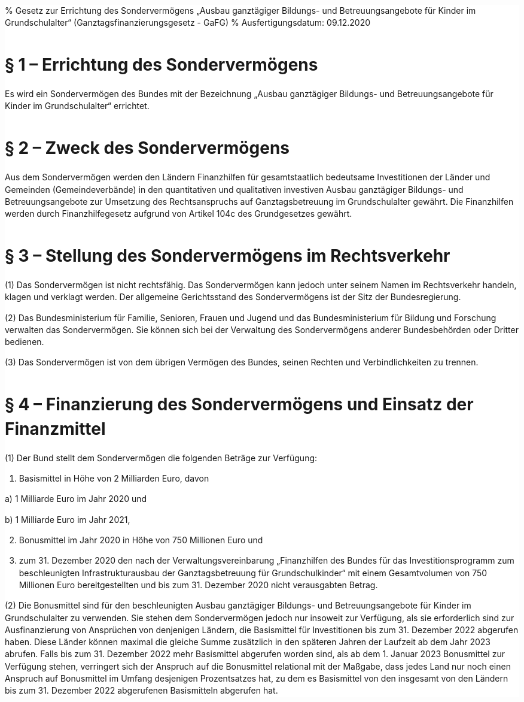 % Gesetz zur Errichtung des Sondervermögens „Ausbau ganztägiger Bildungs- und Betreuungsangebote für Kinder im Grundschulalter“  (Ganztagsfinanzierungsgesetz - GaFG)
% Ausfertigungsdatum: 09.12.2020
 
# § 1 – Errichtung des Sondervermögens

Es wird ein Sondervermögen des Bundes mit der Bezeichnung „Ausbau ganztägiger Bildungs- und Betreuungsangebote für Kinder im Grundschulalter“ errichtet.

# § 2 – Zweck des Sondervermögens

Aus dem Sondervermögen werden den Ländern Finanzhilfen für gesamtstaatlich bedeutsame Investitionen der Länder und Gemeinden (Gemeindeverbände) in den quantitativen und qualitativen investiven Ausbau ganztägiger Bildungs- und Betreuungsangebote zur Umsetzung des Rechtsanspruchs auf Ganztagsbetreuung im Grundschulalter gewährt. Die Finanzhilfen werden durch Finanzhilfegesetz aufgrund von Artikel 104c des Grundgesetzes gewährt.

# § 3 – Stellung des Sondervermögens im Rechtsverkehr

(1) Das Sondervermögen ist nicht rechtsfähig. Das Sondervermögen kann jedoch unter seinem Namen im Rechtsverkehr handeln, klagen und verklagt werden. Der allgemeine Gerichtsstand des Sondervermögens ist der Sitz der Bundesregierung.

(2) Das Bundesministerium für Familie, Senioren, Frauen und Jugend und das Bundesministerium für Bildung und Forschung verwalten das Sondervermögen. Sie können sich bei der Verwaltung des Sondervermögens anderer Bundesbehörden oder Dritter bedienen.

(3) Das Sondervermögen ist von dem übrigen Vermögen des Bundes, seinen Rechten und Verbindlichkeiten zu trennen.

# § 4 – Finanzierung des Sondervermögens und Einsatz der Finanzmittel

(1) Der Bund stellt dem Sondervermögen die folgenden Beträge zur Verfügung:

1. Basismittel in Höhe von 2 Milliarden Euro, davon

a) 1 Milliarde Euro im Jahr 2020 und

b) 1 Milliarde Euro im Jahr 2021,

2. Bonusmittel im Jahr 2020 in Höhe von 750 Millionen Euro und

3. zum 31. Dezember 2020 den nach der Verwaltungsvereinbarung „Finanzhilfen des Bundes für das Investitionsprogramm zum beschleunigten Infrastrukturausbau der Ganztagsbetreuung für Grundschulkinder“ mit einem Gesamtvolumen von 750 Millionen Euro bereitgestellten und bis zum 31. Dezember 2020 nicht verausgabten Betrag.

(2) Die Bonusmittel sind für den beschleunigten Ausbau ganztägiger Bildungs- und Betreuungsangebote für Kinder im Grundschulalter zu verwenden. Sie stehen dem Sondervermögen jedoch nur insoweit zur Verfügung, als sie erforderlich sind zur Ausfinanzierung von Ansprüchen von denjenigen Ländern, die Basismittel für Investitionen bis zum 31. Dezember 2022 abgerufen haben. Diese Länder können maximal die gleiche Summe zusätzlich in den späteren Jahren der Laufzeit ab dem Jahr 2023 abrufen. Falls bis zum 31. Dezember 2022 mehr Basismittel abgerufen worden sind, als ab dem 1. Januar 2023 Bonusmittel zur Verfügung stehen, verringert sich der Anspruch auf die Bonusmittel relational mit der Maßgabe, dass jedes Land nur noch einen Anspruch auf Bonusmittel im Umfang desjenigen Prozentsatzes hat, zu dem es Basismittel von den insgesamt von den Ländern bis zum 31. Dezember 2022 abgerufenen Basismitteln abgerufen hat.
